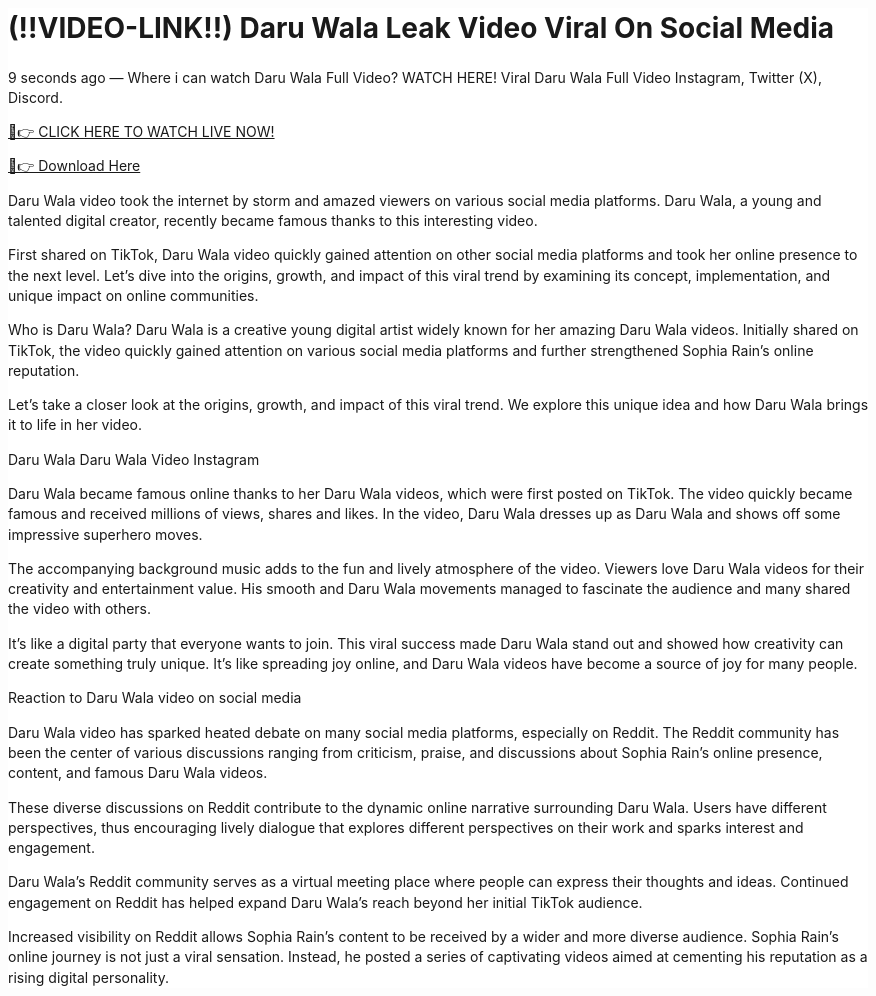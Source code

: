 # (!!VIDEO-LINK!!) Daru Wala Leak Video Viral On Social Media

9 seconds ago — Where i can watch Daru Wala Full Video? WATCH HERE! Viral Daru Wala Full Video Instagram, Twitter (X), Discord.

[🔴👉 CLICK HERE TO WATCH LIVE NOW!](https://unigior.site/)

[🔴👉 Download Here](https://unigior.site/)

Daru Wala video took the internet by storm and amazed viewers on various social media platforms. Daru Wala, a young and talented digital creator, recently became famous thanks to this interesting video.

First shared on TikTok, Daru Wala video quickly gained attention on other social media platforms and took her online presence to the next level. Let’s dive into the origins, growth, and impact of this viral trend by examining its concept, implementation, and unique impact on online communities.

Who is Daru Wala? Daru Wala is a creative young digital artist widely known for her amazing Daru Wala videos. Initially shared on TikTok, the video quickly gained attention on various social media platforms and further strengthened Sophia Rain’s online reputation.

Let’s take a closer look at the origins, growth, and impact of this viral trend. We explore this unique idea and how Daru Wala brings it to life in her video.

Daru Wala Daru Wala Video Instagram

Daru Wala became famous online thanks to her Daru Wala videos, which were first posted on TikTok. The video quickly became famous and received millions of views, shares and likes. In the video, Daru Wala dresses up as Daru Wala and shows off some impressive superhero moves.

The accompanying background music adds to the fun and lively atmosphere of the video. Viewers love Daru Wala videos for their creativity and entertainment value. His smooth and Daru Wala movements managed to fascinate the audience and many shared the video with others.

It’s like a digital party that everyone wants to join. This viral success made Daru Wala stand out and showed how creativity can create something truly unique. It’s like spreading joy online, and Daru Wala videos have become a source of joy for many people.

Reaction to Daru Wala video on social media

Daru Wala video has sparked heated debate on many social media platforms, especially on Reddit. The Reddit community has been the center of various discussions ranging from criticism, praise, and discussions about Sophia Rain’s online presence, content, and famous Daru Wala videos.

These diverse discussions on Reddit contribute to the dynamic online narrative surrounding Daru Wala. Users have different perspectives, thus encouraging lively dialogue that explores different perspectives on their work and sparks interest and engagement.

Daru Wala’s Reddit community serves as a virtual meeting place where people can express their thoughts and ideas. Continued engagement on Reddit has helped expand Daru Wala’s reach beyond her initial TikTok audience.

Increased visibility on Reddit allows Sophia Rain’s content to be received by a wider and more diverse audience. Sophia Rain’s online journey is not just a viral sensation. Instead, he posted a series of captivating videos aimed at cementing his reputation as a rising digital personality.
